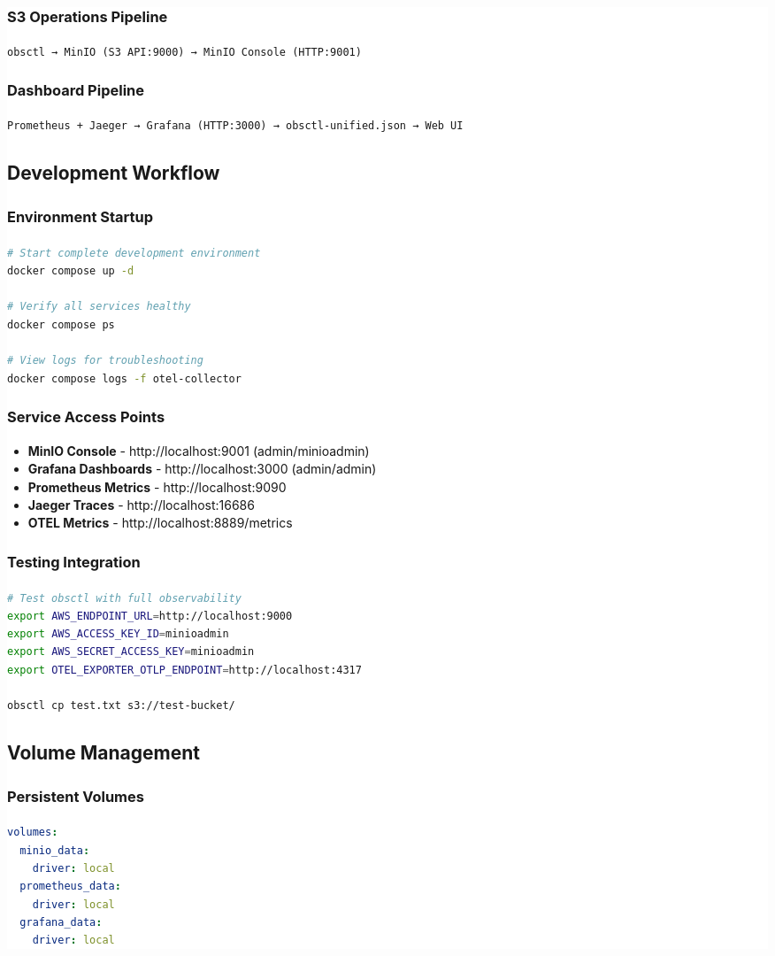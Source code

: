 ### S3 Operations Pipeline
```
obsctl → MinIO (S3 API:9000) → MinIO Console (HTTP:9001)
```

### Dashboard Pipeline
```
Prometheus + Jaeger → Grafana (HTTP:3000) → obsctl-unified.json → Web UI
```

## Development Workflow

### Environment Startup
```bash
# Start complete development environment
docker compose up -d

# Verify all services healthy
docker compose ps

# View logs for troubleshooting
docker compose logs -f otel-collector
```

### Service Access Points
- **MinIO Console** - http://localhost:9001 (admin/minioadmin)
- **Grafana Dashboards** - http://localhost:3000 (admin/admin)
- **Prometheus Metrics** - http://localhost:9090
- **Jaeger Traces** - http://localhost:16686
- **OTEL Metrics** - http://localhost:8889/metrics

### Testing Integration
```bash
# Test obsctl with full observability
export AWS_ENDPOINT_URL=http://localhost:9000
export AWS_ACCESS_KEY_ID=minioadmin
export AWS_SECRET_ACCESS_KEY=minioadmin
export OTEL_EXPORTER_OTLP_ENDPOINT=http://localhost:4317

obsctl cp test.txt s3://test-bucket/
```

## Volume Management

### Persistent Volumes
```yaml
volumes:
  minio_data:
    driver: local
  prometheus_data:
    driver: local
  grafana_data:
    driver: local
```
